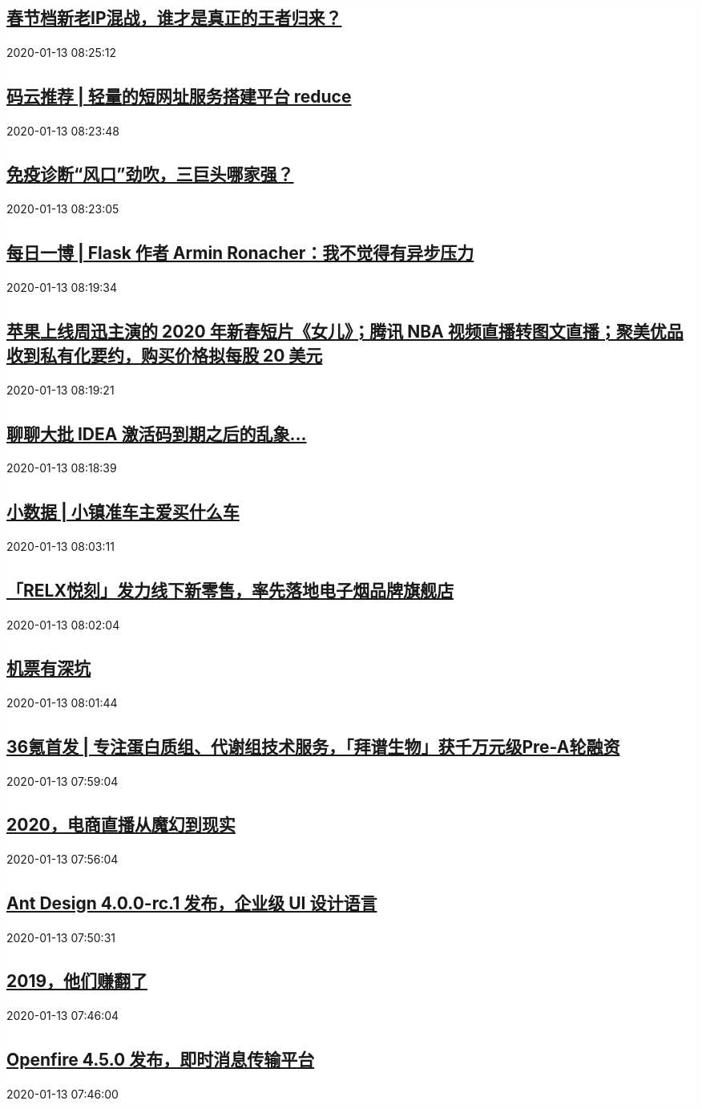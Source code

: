 ## <a href="http://36kr.com/p/5284502.html?ktm_source=feed" target="_blank">春节档新老IP混战，谁才是真正的王者归来？</a>
2020-01-13 08:25:12 
## <a href="https://gitee.com/coodyer/reduce" target="_blank">码云推荐 | 轻量的短网址服务搭建平台 reduce</a>
2020-01-13 08:23:48 
## <a href="http://www.36kr.com/p/5284500.html?ktm_source=feed" target="_blank">免疫诊断“风口”劲吹，三巨头哪家强？</a>
2020-01-13 08:23:05 
## <a href="https://my.oschina.net/u/4051725/blog/3156268" target="_blank">每日一博 | Flask 作者 Armin Ronacher：我不觉得有异步压力</a>
2020-01-13 08:19:34 
## <a href="http://www.geekpark.net/news/254452" target="_blank">苹果上线周迅主演的 2020 年新春短片《女儿》；腾讯 NBA 视频直播转图文直播；聚美优品收到私有化要约，购买价格拟每股 20 美元</a>
2020-01-13 08:19:21 
## <a href="https://my.oschina.net/didispace/blog/3156236" target="_blank">聊聊大批 IDEA 激活码到期之后的乱象...</a>
2020-01-13 08:18:39 
## <a href="http://36kr.com/p/5284499.html?ktm_source=feed" target="_blank">小数据 | 小镇准车主爱买什么车</a>
2020-01-13 08:03:11 
## <a href="http://www.36kr.com/p/5284433.html?ktm_source=feed" target="_blank">「RELX悦刻」发力线下新零售，率先落地电子烟品牌旗舰店</a>
2020-01-13 08:02:04 
## <a href="http://36kr.com/p/5284444.html?ktm_source=feed" target="_blank">机票有深坑</a>
2020-01-13 08:01:44 
## <a href="http://www.36kr.com/p/5284317.html?ktm_source=feed" target="_blank">36氪首发 | 专注蛋白质组、代谢组技术服务，「拜谱生物」获千万元级Pre-A轮融资</a>
2020-01-13 07:59:04 
## <a href="http://www.36kr.com/p/5284489.html?ktm_source=feed" target="_blank">2020，电商直播从魔幻到现实</a>
2020-01-13 07:56:04 
## <a href="https://www.oschina.net/news/112741/ant-design-4-0-0-rc1-released" target="_blank">Ant Design 4.0.0-rc.1 发布，企业级 UI 设计语言</a>
2020-01-13 07:50:31 
## <a href="http://www.36kr.com/p/5284488.html?ktm_source=feed" target="_blank">2019，他们赚翻了</a>
2020-01-13 07:46:04 
## <a href="https://www.oschina.net/news/112740/openfire-4-5-0-released" target="_blank">Openfire 4.5.0 发布，即时消息传输平台</a>
2020-01-13 07:46:00 